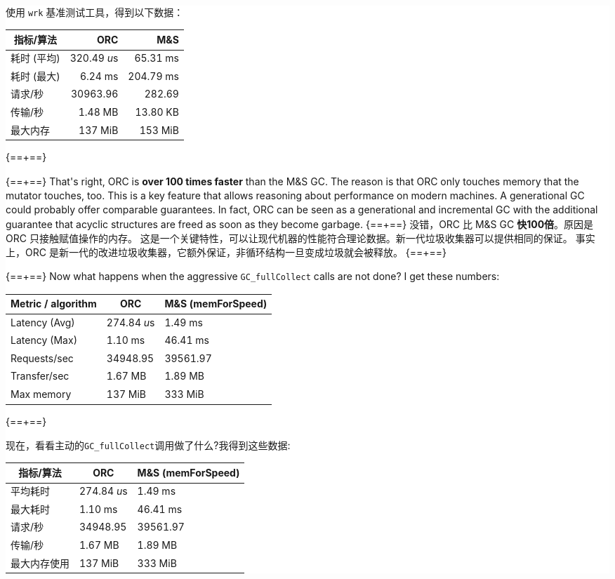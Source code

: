 使用 ``wrk`` 基准测试工具，得到以下数据：

| 指标/算法 | ORC         | M&S       |
| -------  | --------: | --------: |
| 耗时 (平均)   | 320.49 *u*s | 65.31 ms  |
| 耗时 (最大)   | 6.24 ms     | 204.79 ms |
| 请求/秒       | 30963.96    | 282.69    |
| 传输/秒       | 1.48 MB     | 13.80 KB  |
| 最大内存      | 137 MiB     | 153 MiB   |
{==+==}


{==+==}
That's right, ORC is **over 100 times faster** than the M&S GC. The reason is that ORC only touches memory that the mutator touches, too.
This is a key feature that allows reasoning about performance on modern machines. A generational GC could probably offer comparable guarantees.
In fact, ORC can be seen as a generational and incremental GC with the additional guarantee that acyclic structures are freed as soon as they become garbage.
{==+==}
没错，ORC 比 M&S GC **快100倍**。原因是 ORC 只接触赋值操作的内存。
这是一个关键特性，可以让现代机器的性能符合理论数据。新一代垃圾收集器可以提供相同的保证。
事实上，ORC 是新一代的改进垃圾收集器，它额外保证，非循环结构一旦变成垃圾就会被释放。
{==+==}


{==+==}
Now what happens when the aggressive `GC_fullCollect` calls are not
done? I get these numbers:

| Metric / algorithm | ORC         | M&S (memForSpeed) |
| ------------------ | ---------- | ----------------  |
| Latency (Avg)      | 274.84 *u*s | 1.49 ms           |
| Latency (Max)      | 1.10 ms     | 46.41 ms          |
| Requests/sec       | 34948.95    | 39561.97          |
| Transfer/sec       | 1.67 MB     | 1.89 MB           |
| Max memory         | 137 MiB     | 333 MiB           |
{==+==}

现在，看看主动的``GC_fullCollect``调用做了什么?我得到这些数据:

| 指标/算法 | ORC         | M&S (memForSpeed) |
| ------- | ----------   |  ---------------- |
| 平均耗时  | 274.84 *u*s | 1.49 ms           |
| 最大耗时  | 1.10 ms     | 46.41 ms          |
| 请求/秒   | 34948.95    | 39561.97          |
| 传输/秒   | 1.67 MB     | 1.89 MB           |
|最大内存使用| 137 MiB     | 333 MiB           |
